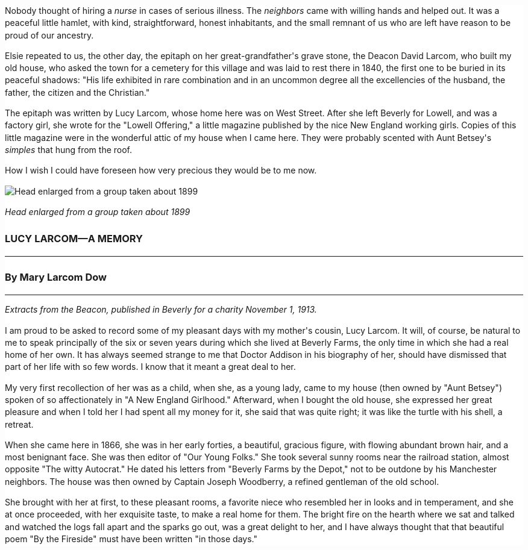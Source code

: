 Nobody thought of hiring a _nurse_ in cases of serious illness. The _neighbors_ came with willing hands and helped out. It was a peaceful little hamlet, with kind, straightforward, honest inhabitants, and the small remnant of us who are left have reason to be proud of our ancestry.

Elsie repeated to us, the other day, the epitaph on her great-grandfather's grave stone, the Deacon David Larcom, who built my old house, who asked the town for a cemetery for this village and was laid to rest there in 1840, the first one to be buried in its peaceful shadows: "His life exhibited in rare combination and in an uncommon degree all the excellencies of the husband, the father, the citizen and the Christian."

The epitaph was written by Lucy Larcom, whose home here was on West Street. After she left Beverly for Lowell, and was a factory girl, she wrote for the "Lowell Offering," a little magazine published by the nice New England working girls. Copies of this little magazine were in the wonderful attic of my house when I came here. They were probably scented with Aunt Betsey's _simples_ that hung from the roof.

How I wish I could have foreseen how very precious they would be to me now.

![Head enlarged from a group taken about 1899](images/i071.jpg)

_Head enlarged from a group taken about 1899_

### LUCY LARCOM—A MEMORY

---

### By Mary Larcom Dow

---

_Extracts from the Beacon, published in Beverly for a charity November 1, 1913._

I am proud to be asked to record some of my pleasant days with my mother's cousin, Lucy Larcom. It will, of course, be natural to me to speak principally of the six or seven years during which she lived at Beverly Farms, the only time in which she had a real home of her own. It has always seemed strange to me that Doctor Addison in his biography of her, should have dismissed that part of her life with so few words. I know that it meant a great deal to her.

My very first recollection of her was as a child, when she, as a young lady, came to my house (then owned by "Aunt Betsey") spoken of so affectionately in "A New England Girlhood." Afterward, when I bought the old house, she expressed her great pleasure and when I told her I had spent all my money for it, she said that was quite right; it was like the turtle with his shell, a retreat.

When she came here in 1866, she was in her early forties, a beautiful, gracious figure, with flowing abundant brown hair, and a most benignant face. She was then editor of "Our Young Folks." She took several sunny rooms near the railroad station, almost opposite "The witty Autocrat." He dated his letters from "Beverly Farms by the Depot," not to be outdone by his Manchester neighbors. The house was then owned by Captain Joseph Woodberry, a refined gentleman of the old school.

She brought with her at first, to these pleasant rooms, a favorite niece who resembled her in looks and in temperament, and she at once proceeded, with her exquisite taste, to make a real home for them. The bright fire on the hearth where we sat and talked and watched the logs fall apart and the sparks go out, was a great delight to her, and I have always thought that that beautiful poem "By the Fireside" must have been written "in those days."
